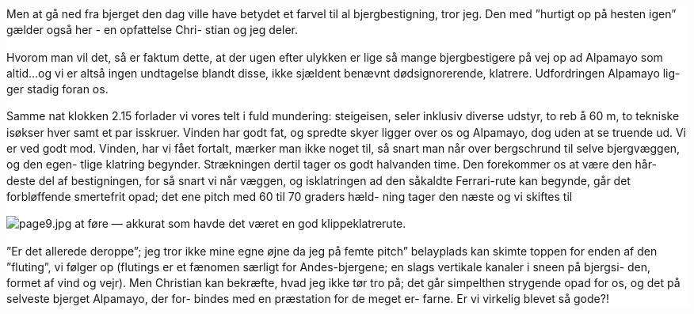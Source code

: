 Men at gå ned fra bjerget den dag ville
have betydet et farvel til al bjergbestigning,
tror jeg. Den med ”hurtigt op på hesten
igen” gælder også her - en opfattelse Chri-
stian og jeg deler.

Hvorom man vil det, så er faktum
dette, at der ugen efter ulykken er lige
så mange bjergbestigere på vej op ad
Alpamayo som altid…og vi er altså
ingen undtagelse blandt disse, ikke
sjældent benævnt dødsignorerende,
klatrere. Udfordringen Alpamayo lig-
ger stadig foran os.

Samme nat klokken 2.15 forlader vi
vores telt i fuld mundering: steigeisen,
seler inklusiv diverse udstyr, to reb å
60 m, to tekniske isøkser hver samt
et par isskruer. Vinden har godt fat,
og spredte skyer ligger over os og
Alpamayo, dog uden at se truende ud.
Vi er ved godt mod. Vinden, har vi
fået fortalt, mærker man ikke noget
til, så snart man når over bergschrund
til selve bjergvæggen, og den egen-
tlige klatring begynder. Strækningen
dertil tager os godt halvanden time.
Den forekommer os at være den hår-
deste del af bestigningen, for så snart
vi når væggen, og isklatringen ad den
såkaldte Ferrari-rute kan begynde, går
det forbløffende smertefrit opad; det
ene pitch med 60 til 70 graders hæld-
ning tager den næste og vi skiftes til




![page9.jpg](/1999/DB-1999-5/page9.jpg)
at føre — akkurat som havde det været en
god klippeklatrerute.

”Er det allerede deroppe”; jeg tror ikke
mine egne øjne da jeg på femte pitch”
belayplads kan skimte toppen for enden af
den ”fluting”, vi følger op (flutings er et
fænomen særligt for Andes-bjergene; en
slags vertikale kanaler i sneen på bjergsi-
den, formet af vind og vejr). Men Christian
kan bekræfte, hvad jeg ikke tør tro på; det
går simpelthen strygende opad for os, og
det på selveste bjerget Alpamayo, der for-
bindes med en præstation for de meget er-
farne. Er vi virkelig blevet så gode?!
